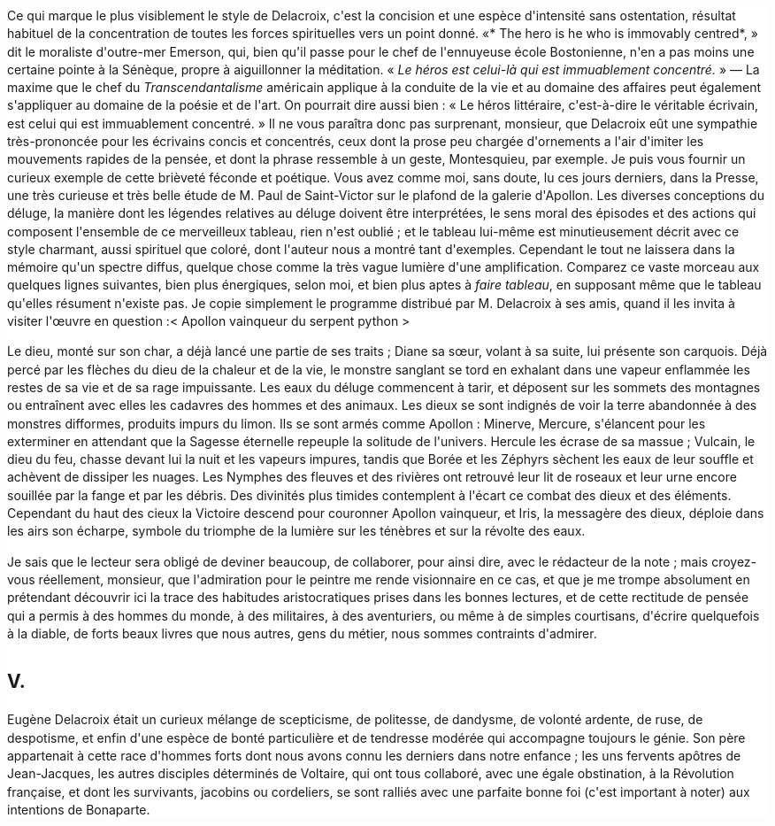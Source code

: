 Ce qui marque le plus visiblement le style de Delacroix, c'est la concision et une espèce d'intensité sans ostentation, résultat habituel de la concentration de toutes les forces spirituelles vers un point donné. «* The hero is he who is immovably centred*, » dit le moraliste d'outre-mer Emerson, qui, bien qu'il passe pour le chef de l'ennuyeuse école Bostonienne, n'en a pas moins une certaine pointe à la Sénèque, propre à aiguillonner la méditation. « *Le héros est celui-là qui est immuablement concentré.* » — La maxime que le chef du *Transcendantalisme* américain applique à la conduite de la vie et au domaine des affaires peut également s'appliquer au domaine de la poésie et de l'art. On pourrait dire aussi bien : « Le héros littéraire, c'est-à-dire le véritable écrivain, est celui qui est immuablement concentré. » Il ne vous paraîtra donc pas surprenant, monsieur, que Delacroix eût une sympathie très-prononcée pour les écrivains concis et concentrés, ceux dont la prose peu chargée d'ornements a l'air d'imiter les mouvements rapides de la pensée, et dont la phrase ressemble à un geste, Montesquieu, par exemple. Je puis vous fournir un curieux exemple de cette brièveté féconde et poétique. Vous avez comme moi, sans doute, lu ces jours derniers, dans la Presse, une très curieuse et très belle étude de M. Paul de Saint-Victor sur le plafond de la galerie d'Apollon. Les diverses conceptions du déluge, la manière dont les légendes relatives au déluge doivent être interprétées, le sens moral des épisodes et des actions qui composent l'ensemble de ce merveilleux tableau, rien n'est oublié ; et le tableau lui-même est minutieusement décrit avec ce style charmant, aussi spirituel que coloré, dont l'auteur nous a montré tant d'exemples. Cependant le tout ne laissera dans la mémoire qu'un spectre diffus, quelque chose comme la très vague lumière d'une amplification. Comparez ce vaste morceau aux quelques lignes suivantes, bien plus énergiques, selon moi, et bien plus aptes à *faire tableau*, en supposant même que le tableau qu'elles résument n'existe pas. Je copie simplement le programme distribué par M. Delacroix à ses amis, quand il les invita à visiter l'œuvre en question :< Apollon vainqueur du serpent python >


Le dieu, monté sur son char, a déjà lancé une partie de ses traits ; Diane sa sœur, volant à sa suite, lui présente son carquois. Déjà percé par les flèches du dieu de la chaleur et de la vie, le monstre sanglant se tord en exhalant dans une vapeur enflammée les restes de sa vie et de sa rage impuissante. Les eaux du déluge commencent à tarir, et déposent sur les sommets des montagnes ou entraînent avec elles les cadavres des hommes et des animaux. Les dieux se sont indignés de voir la terre abandonnée à des monstres difformes, produits impurs du limon. Ils se sont armés comme Apollon : Minerve, Mercure, s'élancent pour les exterminer en attendant que la Sagesse éternelle repeuple la solitude de l'univers. Hercule les écrase de sa massue ; Vulcain, le dieu du feu, chasse devant lui la nuit et les vapeurs impures, tandis que Borée et les Zéphyrs sèchent les eaux de leur souffle et achèvent de dissiper les nuages. Les Nymphes des fleuves et des rivières ont retrouvé leur lit de roseaux et leur urne encore souillée par la fange et par les débris. Des divinités plus timides contemplent à l'écart ce combat des dieux et des éléments. Cependant du haut des cieux la Victoire descend pour couronner Apollon vainqueur, et Iris, la messagère des dieux, déploie dans les airs son écharpe, symbole du triomphe de la lumière sur les ténèbres et sur la révolte des eaux.

Je sais que le lecteur sera obligé de deviner beaucoup, de collaborer, pour ainsi dire, avec le rédacteur de la note ; mais croyez-vous réellement, monsieur, que l'admiration pour le peintre me rende visionnaire en ce cas, et que je me trompe absolument en prétendant découvrir ici la trace des habitudes aristocratiques prises dans les bonnes lectures, et de cette rectitude de pensée qui a permis à des hommes du monde, à des militaires, à des aventuriers, ou même à de simples courtisans, d'écrire quelquefois à la diable, de forts beaux livres que nous autres, gens du métier, nous sommes contraints d'admirer.


## V.

Eugène Delacroix était un curieux mélange de scepticisme, de politesse, de dandysme, de volonté ardente, de ruse, de despotisme, et enfin d'une espèce de bonté particulière et de tendresse modérée qui accompagne toujours le génie. Son père appartenait à cette race d'hommes forts dont nous avons connu les derniers dans notre enfance ; les uns fervents apôtres de Jean-Jacques, les autres disciples déterminés de Voltaire, qui ont tous collaboré, avec une égale obstination, à la Révolution française, et dont les survivants, jacobins ou cordeliers, se sont ralliés avec une parfaite bonne foi (c'est important à noter) aux intentions de Bonaparte.
